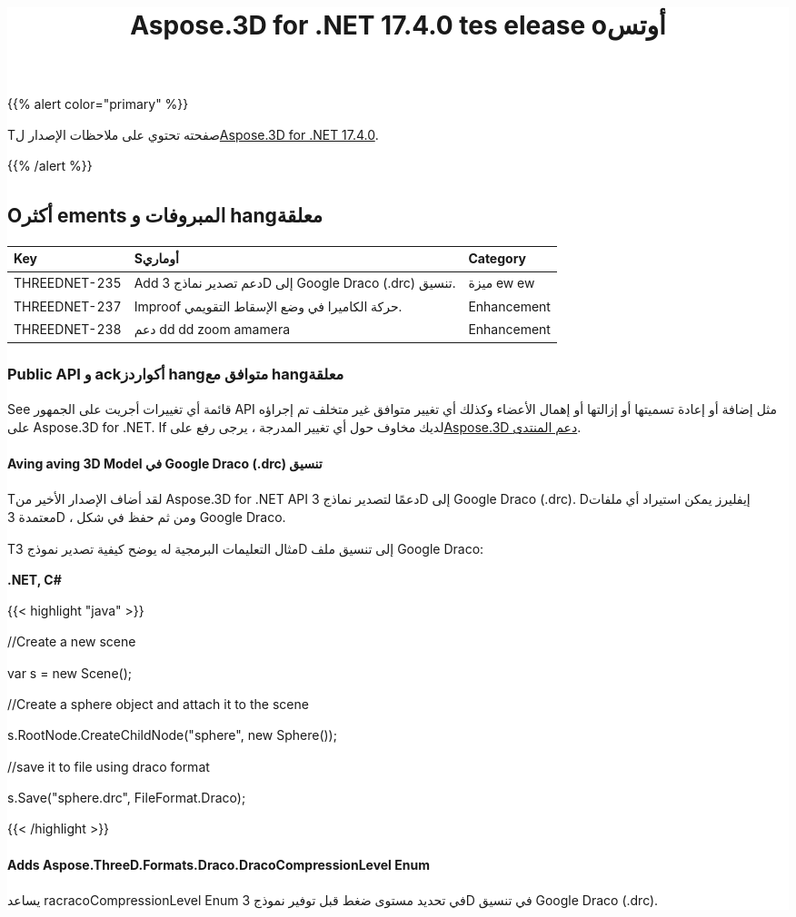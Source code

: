 ﻿---
title: Aspose.3D for .NET 17.4.0 tes elease oأوتس
type: docs
weight: 90
url: /ar/net/aspose-3d-for-net-17-4-0-release-notes/
---
{{% alert color="primary" %}} 

Tصفحته تحتوي على ملاحظات الإصدار ل[Aspose.3D for .NET 17.4.0](https://www.nuget.org/packages/Aspose.3D/17.4.0).

{{% /alert %}} 
## **Oأكثر ements المبروفات و hangمعلقة**

|**Key**|**Sأوماري**|**Category**|
|:- |:- |:- |
|THREEDNET-235|Add دعم تصدير نماذج 3D إلى Google Draco (.drc) تنسيق.|ميزة ew ew|
|THREEDNET-237|Improof حركة الكاميرا في وضع الإسقاط التقويمي.|Enhancement|
|THREEDNET-238|دعم dd dd zoom amamera|Enhancement|
### **Public API و ackأكواردز hangمتوافق مع hangمعلقة**
See قائمة أي تغييرات أجريت على الجمهور API مثل إضافة أو إعادة تسميتها أو إزالتها أو إهمال الأعضاء وكذلك أي تغيير متوافق غير متخلف تم إجراؤه على Aspose.3D for .NET. If لديك مخاوف حول أي تغيير المدرجة ، يرجى رفع على[Aspose.3D دعم المنتدى](https://forum.aspose.com/c/3d/18).
#### **Aving aving 3D Model في Google Draco (.drc) تنسيق**
Tلقد أضاف الإصدار الأخير من Aspose.3D for .NET API دعمًا لتصدير نماذج 3D إلى Google Draco (.drc). Dإيفليرز يمكن استيراد أي ملفات معتمدة 3D ، ومن ثم حفظ في شكل Google Draco.

Tمثال التعليمات البرمجية له يوضح كيفية تصدير نموذج 3D إلى تنسيق ملف Google Draco:

**.NET, C#**

{{< highlight "java" >}}

 //Create a new scene

var s = new Scene();

//Create a sphere object and attach it to the scene

s.RootNode.CreateChildNode("sphere", new Sphere());

//save it to file using draco format

s.Save("sphere.drc", FileFormat.Draco);

{{< /highlight >}}
#### **Adds Aspose.ThreeD.Formats.Draco.DracoCompressionLevel Enum**
يساعد racracoCompressionLevel Enum في تحديد مستوى ضغط قبل توفير نموذج 3D في تنسيق Google Draco (.drc).
